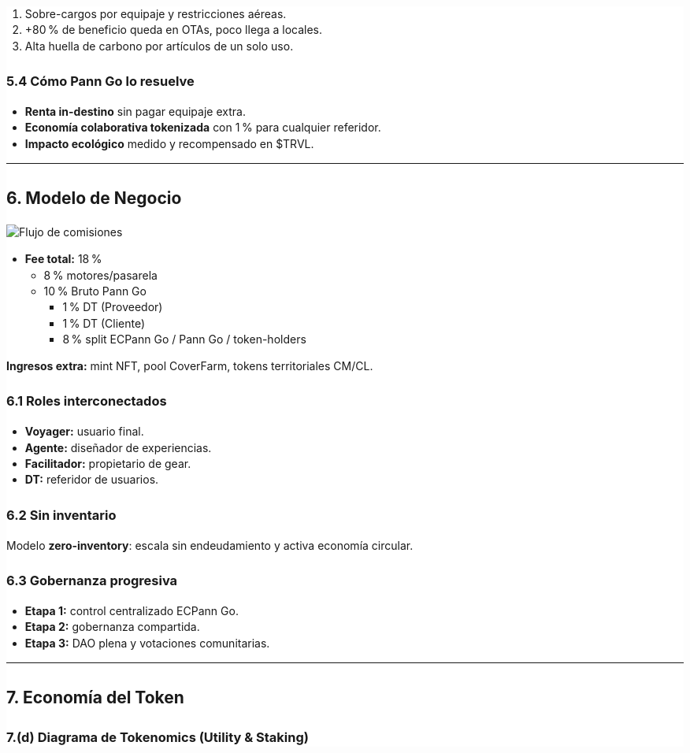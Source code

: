 1. Sobre-cargos por equipaje y restricciones aéreas.  
2. +80 % de beneficio queda en OTAs, poco llega a locales.  
4. Alta huella de carbono por artículos de un solo uso.

### 5.4 Cómo Pann Go lo resuelve

- **Renta in-destino** sin pagar equipaje extra.  
- **Economía colaborativa tokenizada** con 1 % para cualquier referidor.  
- **Impacto ecológico** medido y recompensado en $TRVL.

---

## 6. Modelo de Negocio

![Flujo de comisiones](flow_commission.svg)

- **Fee total:** 18 %  
  - 8 % motores/pasarela  
  - 10 % Bruto Pann Go  
    - 1 % DT (Proveedor)  
    - 1 % DT (Cliente)  
    - 8 % split ECPann Go / Pann Go / token-holders  

**Ingresos extra:** mint NFT, pool CoverFarm, tokens territoriales CM/CL.

### 6.1 Roles interconectados

- **Voyager:** usuario final.  
- **Agente:** diseñador de experiencias.  
- **Facilitador:** propietario de gear.  
- **DT:** referidor de usuarios.

### 6.2 Sin inventario

Modelo **zero-inventory**: escala sin endeudamiento y activa economía circular.

### 6.3 Gobernanza progresiva

- **Etapa 1:** control centralizado ECPann Go.  
- **Etapa 2:** gobernanza compartida.  
- **Etapa 3:** DAO plena y votaciones comunitarias.

---

## 7. Economía del Token
### 7.(d) Diagrama de Tokenomics (Utility & Staking)
